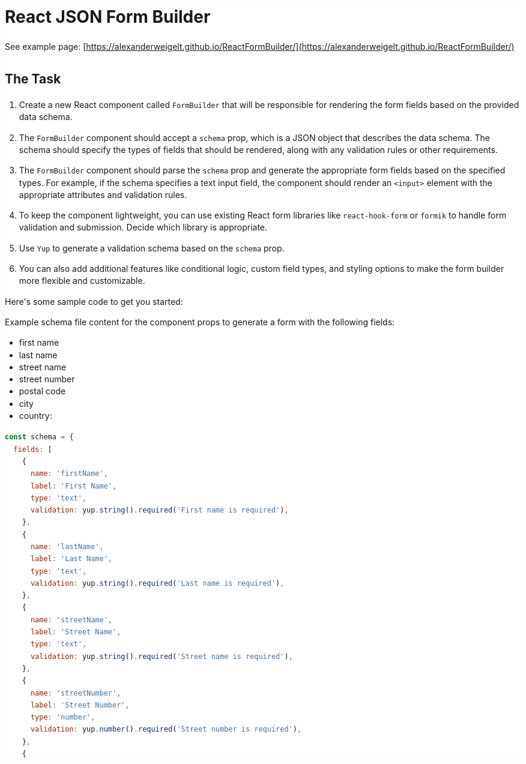 # React JSON Form Builder

See example page: [https://alexanderweigelt.github.io/ReactFormBuilder/](https://alexanderweigelt.github.io/ReactFormBuilder/)

## The Task

1. Create a new React component called `FormBuilder` that will be responsible for rendering the form fields based on the provided data schema.

2. The `FormBuilder` component should accept a `schema` prop, which is a JSON object that describes the data schema. The schema should specify the types of fields that should be rendered, along with any validation rules or other requirements.

3. The `FormBuilder` component should parse the `schema` prop and generate the appropriate form fields based on the specified types. For example, if the schema specifies a text input field, the component should render an `<input>` element with the appropriate attributes and validation rules.

4. To keep the component lightweight, you can use existing React form libraries like `react-hook-form` or `formik` to handle form validation and submission. Decide which library is appropriate.

5. Use `Yup` to generate a validation schema based on the `schema` prop.

6. You can also add additional features like conditional logic, custom field types, and styling options to make the form builder more flexible and customizable.

Here's some sample code to get you started:

Example schema file content for the component props to generate a form with the following fields:

- first name
- last name
- street name
- street number
- postal code
- city
- country:

```js
const schema = {
  fields: [
    {
      name: 'firstName',
      label: 'First Name',
      type: 'text',
      validation: yup.string().required('First name is required'),
    },
    {
      name: 'lastName',
      label: 'Last Name',
      type: 'text',
      validation: yup.string().required('Last name is required'),
    },
    {
      name: 'streetName',
      label: 'Street Name',
      type: 'text',
      validation: yup.string().required('Street name is required'),
    },
    {
      name: 'streetNumber',
      label: 'Street Number',
      type: 'number',
      validation: yup.number().required('Street number is required'),
    },
    {
```